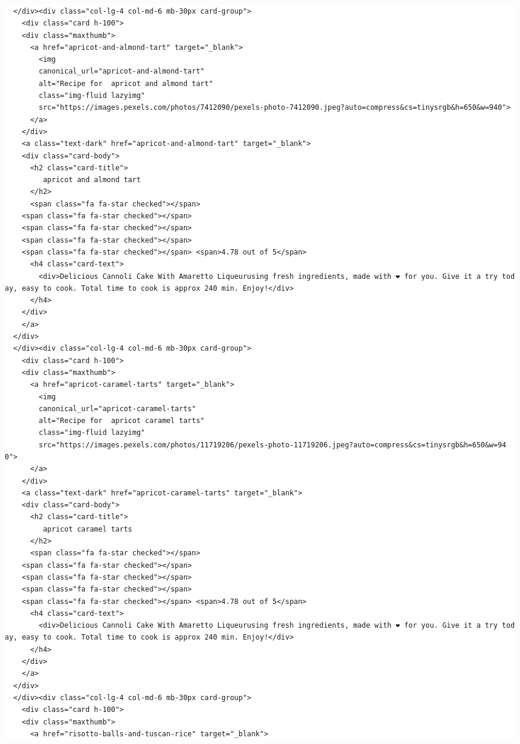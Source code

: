       </div><div class="col-lg-4 col-md-6 mb-30px card-group">
        <div class="card h-100">
        <div class="maxthumb">
          <a href="apricot-and-almond-tart" target="_blank">
            <img
            canonical_url="apricot-and-almond-tart"
            alt="Recipe for  apricot and almond tart"
            class="img-fluid lazyimg"
            src="https://images.pexels.com/photos/7412090/pexels-photo-7412090.jpeg?auto=compress&cs=tinysrgb&h=650&w=940">
          </a>
        </div>
        <a class="text-dark" href="apricot-and-almond-tart" target="_blank">
        <div class="card-body">
          <h2 class="card-title">
             apricot and almond tart
          </h2>
          <span class="fa fa-star checked"></span>
        <span class="fa fa-star checked"></span>
        <span class="fa fa-star checked"></span>
        <span class="fa fa-star checked"></span>
        <span class="fa fa-star checked"></span> <span>4.78 out of 5</span>
          <h4 class="card-text">
            <div>Delicious Cannoli Cake With Amaretto Liqueurusing fresh ingredients, made with ❤️ for you. Give it a try today, easy to cook. Total time to cook is approx 240 min. Enjoy!</div>
          </h4>
        </div>
        </a>
      </div>
      </div><div class="col-lg-4 col-md-6 mb-30px card-group">
        <div class="card h-100">
        <div class="maxthumb">
          <a href="apricot-caramel-tarts" target="_blank">
            <img
            canonical_url="apricot-caramel-tarts"
            alt="Recipe for  apricot caramel tarts"
            class="img-fluid lazyimg"
            src="https://images.pexels.com/photos/11719206/pexels-photo-11719206.jpeg?auto=compress&cs=tinysrgb&h=650&w=940">
          </a>
        </div>
        <a class="text-dark" href="apricot-caramel-tarts" target="_blank">
        <div class="card-body">
          <h2 class="card-title">
             apricot caramel tarts
          </h2>
          <span class="fa fa-star checked"></span>
        <span class="fa fa-star checked"></span>
        <span class="fa fa-star checked"></span>
        <span class="fa fa-star checked"></span>
        <span class="fa fa-star checked"></span> <span>4.78 out of 5</span>
          <h4 class="card-text">
            <div>Delicious Cannoli Cake With Amaretto Liqueurusing fresh ingredients, made with ❤️ for you. Give it a try today, easy to cook. Total time to cook is approx 240 min. Enjoy!</div>
          </h4>
        </div>
        </a>
      </div>
      </div><div class="col-lg-4 col-md-6 mb-30px card-group">
        <div class="card h-100">
        <div class="maxthumb">
          <a href="risotto-balls-and-tuscan-rice" target="_blank">
